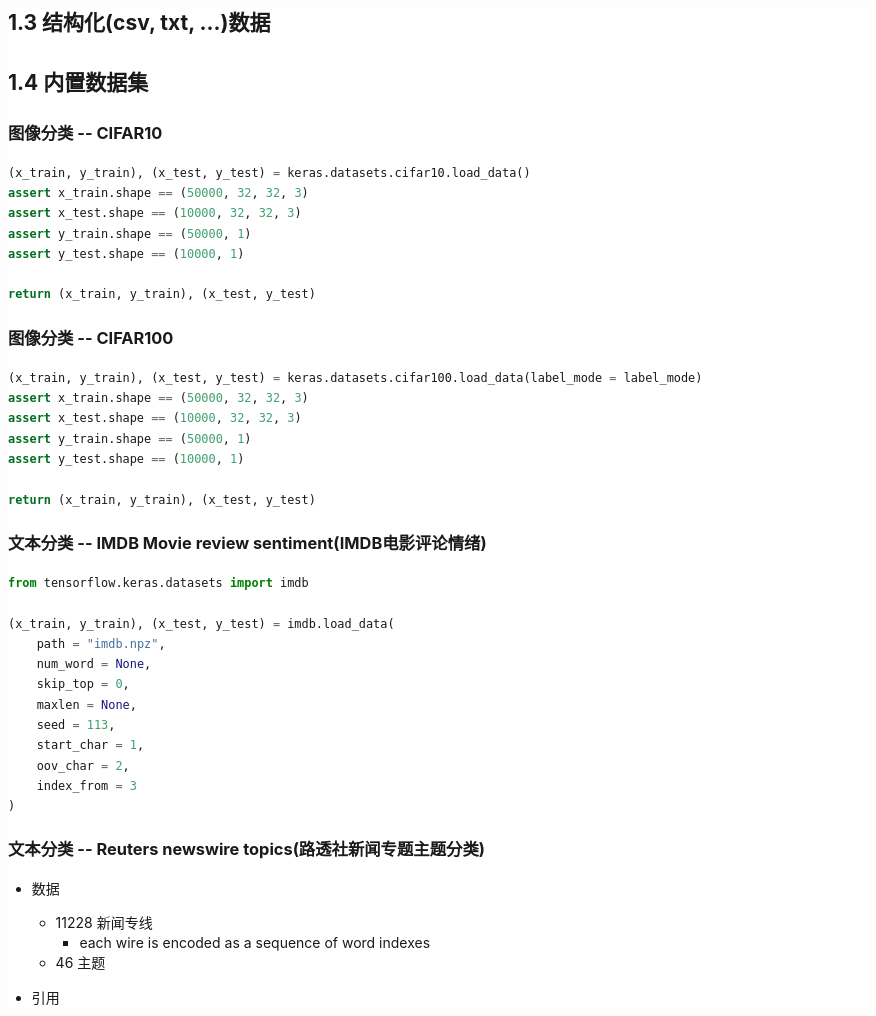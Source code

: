 ## 1.3 结构化(csv, txt, ...)数据



## 1.4 内置数据集

### 图像分类 -- CIFAR10

```python
(x_train, y_train), (x_test, y_test) = keras.datasets.cifar10.load_data()
assert x_train.shape == (50000, 32, 32, 3)
assert x_test.shape == (10000, 32, 32, 3)
assert y_train.shape == (50000, 1)
assert y_test.shape == (10000, 1)

return (x_train, y_train), (x_test, y_test)
```

### 图像分类 -- CIFAR100

```python
(x_train, y_train), (x_test, y_test) = keras.datasets.cifar100.load_data(label_mode = label_mode)
assert x_train.shape == (50000, 32, 32, 3)
assert x_test.shape == (10000, 32, 32, 3)
assert y_train.shape == (50000, 1)
assert y_test.shape == (10000, 1)

return (x_train, y_train), (x_test, y_test)
```

### 文本分类 -- IMDB Movie review sentiment(IMDB电影评论情绪)

```python
from tensorflow.keras.datasets import imdb

(x_train, y_train), (x_test, y_test) = imdb.load_data(
    path = "imdb.npz",
    num_word = None,
    skip_top = 0,
    maxlen = None,
    seed = 113,
    start_char = 1,
    oov_char = 2,
    index_from = 3
)
```



### 文本分类 --  Reuters newswire topics(路透社新闻专题主题分类)

-   数据

	-   11228 新闻专线
		-   each wire is encoded as a sequence of word indexes
	-   46 主题
-   引用
